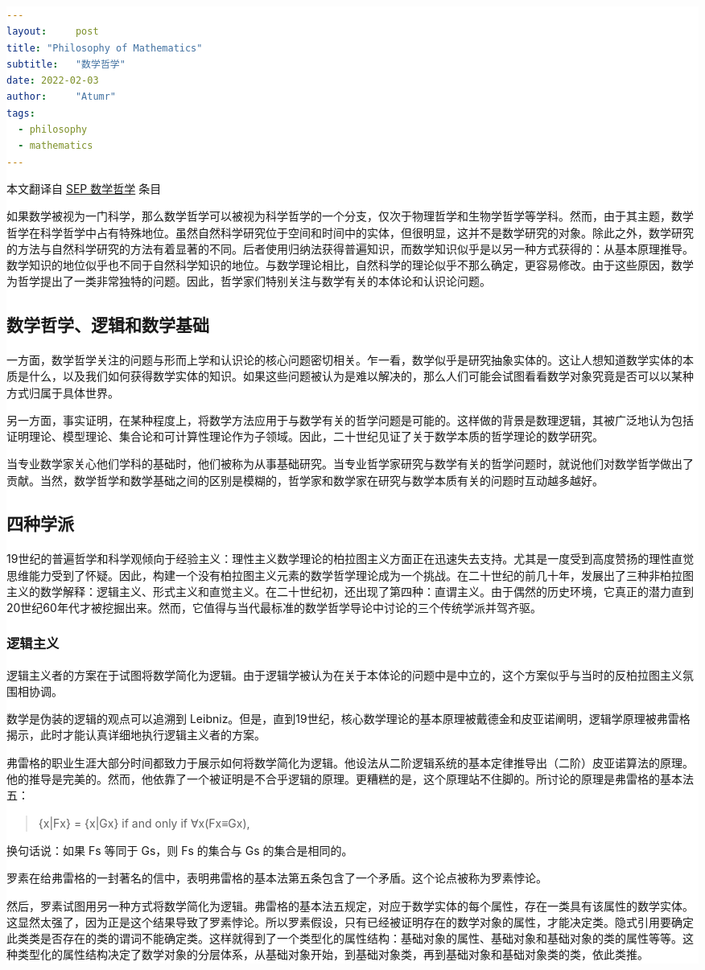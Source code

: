 ```yaml
---
layout:     post
title: "Philosophy of Mathematics"
subtitle:   "数学哲学"
date: 2022-02-03
author:     "Atumr"
tags:
  - philosophy
  - mathematics
---
```



本文翻译自 [SEP 数学哲学](https://plato.stanford.edu/entries/philosophy-mathematics/#pagetopright) 条目

如果数学被视为一门科学，那么数学哲学可以被视为科学哲学的一个分支，仅次于物理哲学和生物学哲学等学科。然而，由于其主题，数学哲学在科学哲学中占有特殊地位。虽然自然科学研究位于空间和时间中的实体，但很明显，这并不是数学研究的对象。除此之外，数学研究的方法与自然科学研究的方法有着显著的不同。后者使用归纳法获得普遍知识，而数学知识似乎是以另一种方式获得的：从基本原理推导。数学知识的地位似乎也不同于自然科学知识的地位。与数学理论相比，自然科学的理论似乎不那么确定，更容易修改。由于这些原因，数学为哲学提出了一类非常独特的问题。因此，哲学家们特别关注与数学有关的本体论和认识论问题。

## 数学哲学、逻辑和数学基础

一方面，数学哲学关注的问题与形而上学和认识论的核心问题密切相关。乍一看，数学似乎是研究抽象实体的。这让人想知道数学实体的本质是什么，以及我们如何获得数学实体的知识。如果这些问题被认为是难以解决的，那么人们可能会试图看看数学对象究竟是否可以以某种方式归属于具体世界。

另一方面，事实证明，在某种程度上，将数学方法应用于与数学有关的哲学问题是可能的。这样做的背景是数理逻辑，其被广泛地认为包括证明理论、模型理论、集合论和可计算性理论作为子领域。因此，二十世纪见证了关于数学本质的哲学理论的数学研究。

当专业数学家关心他们学科的基础时，他们被称为从事基础研究。当专业哲学家研究与数学有关的哲学问题时，就说他们对数学哲学做出了贡献。当然，数学哲学和数学基础之间的区别是模糊的，哲学家和数学家在研究与数学本质有关的问题时互动越多越好。

## 四种学派

19世纪的普遍哲学和科学观倾向于经验主义：理性主义数学理论的柏拉图主义方面正在迅速失去支持。尤其是一度受到高度赞扬的理性直觉思维能力受到了怀疑。因此，构建一个没有柏拉图主义元素的数学哲学理论成为一个挑战。在二十世纪的前几十年，发展出了三种非柏拉图主义的数学解释：逻辑主义、形式主义和直觉主义。在二十世纪初，还出现了第四种：直谓主义。由于偶然的历史环境，它真正的潜力直到20世纪60年代才被挖掘出来。然而，它值得与当代最标准的数学哲学导论中讨论的三个传统学派并驾齐驱。

### 逻辑主义

逻辑主义者的方案在于试图将数学简化为逻辑。由于逻辑学被认为在关于本体论的问题中是中立的，这个方案似乎与当时的反柏拉图主义氛围相协调。

数学是伪装的逻辑的观点可以追溯到 Leibniz。但是，直到19世纪，核心数学理论的基本原理被戴德金和皮亚诺阐明，逻辑学原理被弗雷格揭示，此时才能认真详细地执行逻辑主义者的方案。

弗雷格的职业生涯大部分时间都致力于展示如何将数学简化为逻辑。他设法从二阶逻辑系统的基本定律推导出（二阶）皮亚诺算法的原理。他的推导是完美的。然而，他依靠了一个被证明是不合乎逻辑的原理。更糟糕的是，这个原理站不住脚的。所讨论的原理是弗雷格的基本法五：

> {x|Fx} = {x|Gx} if and only if ∀x(Fx≡Gx),

换句话说：如果 Fs 等同于 Gs，则 Fs 的集合与 Gs 的集合是相同的。

罗素在给弗雷格的一封著名的信中，表明弗雷格的基本法第五条包含了一个矛盾。这个论点被称为罗素悖论。

然后，罗素试图用另一种方式将数学简化为逻辑。弗雷格的基本法五规定，对应于数学实体的每个属性，存在一类具有该属性的数学实体。这显然太强了，因为正是这个结果导致了罗素悖论。所以罗素假设，只有已经被证明存在的数学对象的属性，才能决定类。隐式引用要确定此类类是否存在的类的谓词不能确定类。这样就得到了一个类型化的属性结构：基础对象的属性、基础对象和基础对象的类的属性等等。这种类型化的属性结构决定了数学对象的分层体系，从基础对象开始，到基础对象类，再到基础对象和基础对象类的类，依此类推。

